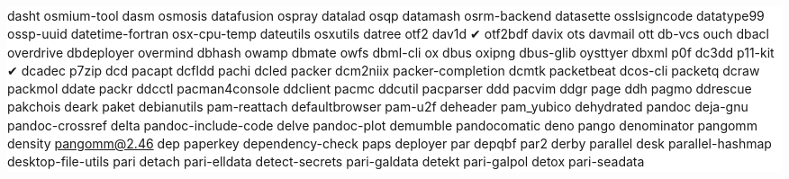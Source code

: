 dasht                                    osmium-tool
dasm                                     osmosis
datafusion                               ospray
datalad                                  osqp
datamash                                 osrm-backend
datasette                                osslsigncode
datatype99                               ossp-uuid
datetime-fortran                         osx-cpu-temp
dateutils                                osxutils
datree                                   otf2
<span class="ansi-bold">dav1d </span><span class="ansi-green-intense-fg ansi-bold">✔</span>                                  otf2bdf
davix                                    ots
davmail                                  ott
db-vcs                                   ouch
dbacl                                    overdrive
dbdeployer                               overmind
dbhash                                   owamp
dbmate                                   owfs
dbml-cli                                 ox
dbus                                     oxipng
dbus-glib                                oysttyer
dbxml                                    p0f
dc3dd                                    <span class="ansi-bold">p11-kit </span><span class="ansi-green-intense-fg ansi-bold">✔</span>
dcadec                                   p7zip
dcd                                      pacapt
dcfldd                                   pachi
dcled                                    packer
dcm2niix                                 packer-completion
dcmtk                                    packetbeat
dcos-cli                                 packetq
dcraw                                    packmol
ddate                                    packr
ddcctl                                   pacman4console
ddclient                                 pacmc
ddcutil                                  pacparser
ddd                                      pacvim
ddgr                                     page
ddh                                      pagmo
ddrescue                                 pakchois
deark                                    paket
debianutils                              pam-reattach
defaultbrowser                           pam-u2f
deheader                                 pam_yubico
dehydrated                               pandoc
deja-gnu                                 pandoc-crossref
delta                                    pandoc-include-code
delve                                    pandoc-plot
demumble                                 pandocomatic
deno                                     pango
denominator                              pangomm
density                                  pangomm@2.46
dep                                      paperkey
dependency-check                         paps
deployer                                 par
depqbf                                   par2
derby                                    parallel
desk                                     parallel-hashmap
desktop-file-utils                       pari
detach                                   pari-elldata
detect-secrets                           pari-galdata
detekt                                   pari-galpol
detox                                    pari-seadata